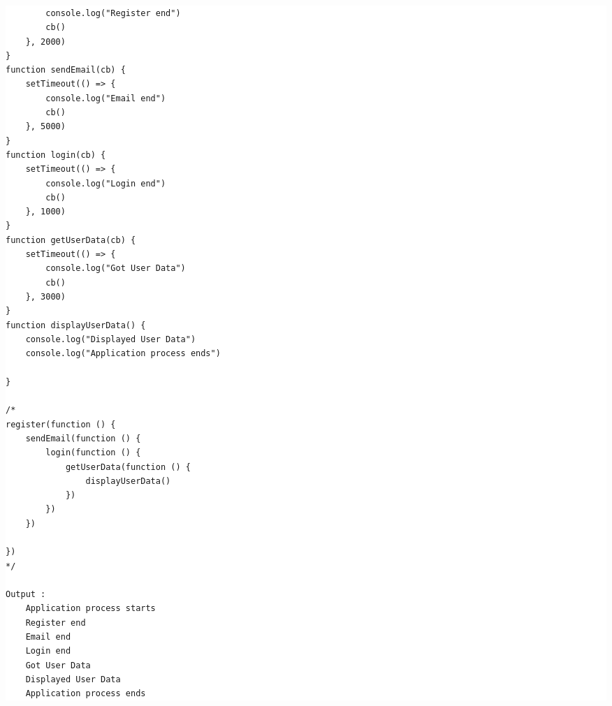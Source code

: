 ```
        console.log("Register end")
        cb()
    }, 2000)
}
function sendEmail(cb) {
    setTimeout(() => {
        console.log("Email end")
        cb()
    }, 5000)
}
function login(cb) {
    setTimeout(() => {
        console.log("Login end")
        cb()
    }, 1000)
}
function getUserData(cb) {
    setTimeout(() => {
        console.log("Got User Data")
        cb()
    }, 3000)
}
function displayUserData() {
    console.log("Displayed User Data")
    console.log("Application process ends")

}

/*
register(function () {
    sendEmail(function () {
        login(function () {
            getUserData(function () {
                displayUserData()
            })
        })
    })

})
*/

Output :
    Application process starts
    Register end
    Email end
    Login end
    Got User Data
    Displayed User Data
    Application process ends
```
